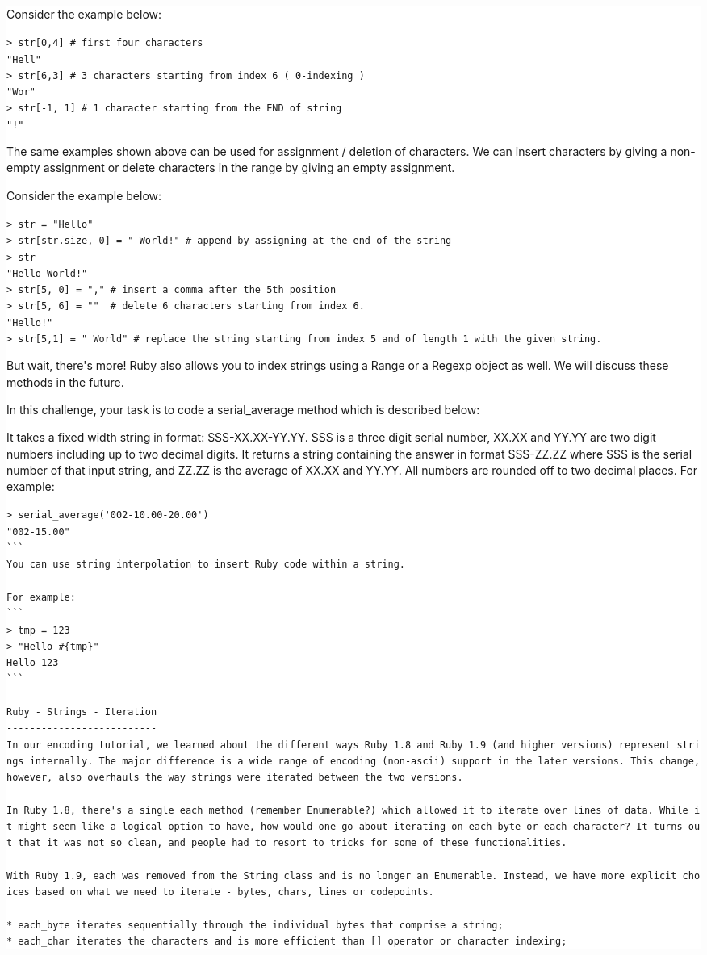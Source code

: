 Consider the example below:
```
> str[0,4] # first four characters
"Hell"
> str[6,3] # 3 characters starting from index 6 ( 0-indexing )
"Wor"
> str[-1, 1] # 1 character starting from the END of string
"!"
```
The same examples shown above can be used for assignment / deletion of characters. We can insert characters by giving a non-empty assignment or delete characters in the range by giving an empty assignment.

Consider the example below:
```
> str = "Hello"
> str[str.size, 0] = " World!" # append by assigning at the end of the string
> str
"Hello World!"
> str[5, 0] = "," # insert a comma after the 5th position
> str[5, 6] = ""  # delete 6 characters starting from index 6. 
"Hello!"
> str[5,1] = " World" # replace the string starting from index 5 and of length 1 with the given string. 
```
But wait, there's more! Ruby also allows you to index strings using a Range or a Regexp object as well. We will discuss these methods in the future.

In this challenge, your task is to code a serial_average method which is described below:

It takes a fixed width string in format: SSS-XX.XX-YY.YY. SSS is a three digit serial number, XX.XX and YY.YY are two digit numbers including up to two decimal digits.
It returns a string containing the answer in format SSS-ZZ.ZZ where SSS is the serial number of that input string, and ZZ.ZZ is the average of XX.XX and YY.YY.
All numbers are rounded off to two decimal places.
For example:
````
> serial_average('002-10.00-20.00')
"002-15.00"
```
You can use string interpolation to insert Ruby code within a string.

For example:
```
> tmp = 123
> "Hello #{tmp}"
Hello 123
```

Ruby - Strings - Iteration
--------------------------
In our encoding tutorial, we learned about the different ways Ruby 1.8 and Ruby 1.9 (and higher versions) represent strings internally. The major difference is a wide range of encoding (non-ascii) support in the later versions. This change, however, also overhauls the way strings were iterated between the two versions.

In Ruby 1.8, there's a single each method (remember Enumerable?) which allowed it to iterate over lines of data. While it might seem like a logical option to have, how would one go about iterating on each byte or each character? It turns out that it was not so clean, and people had to resort to tricks for some of these functionalities.

With Ruby 1.9, each was removed from the String class and is no longer an Enumerable. Instead, we have more explicit choices based on what we need to iterate - bytes, chars, lines or codepoints.

* each_byte iterates sequentially through the individual bytes that comprise a string;
* each_char iterates the characters and is more efficient than [] operator or character indexing;
````